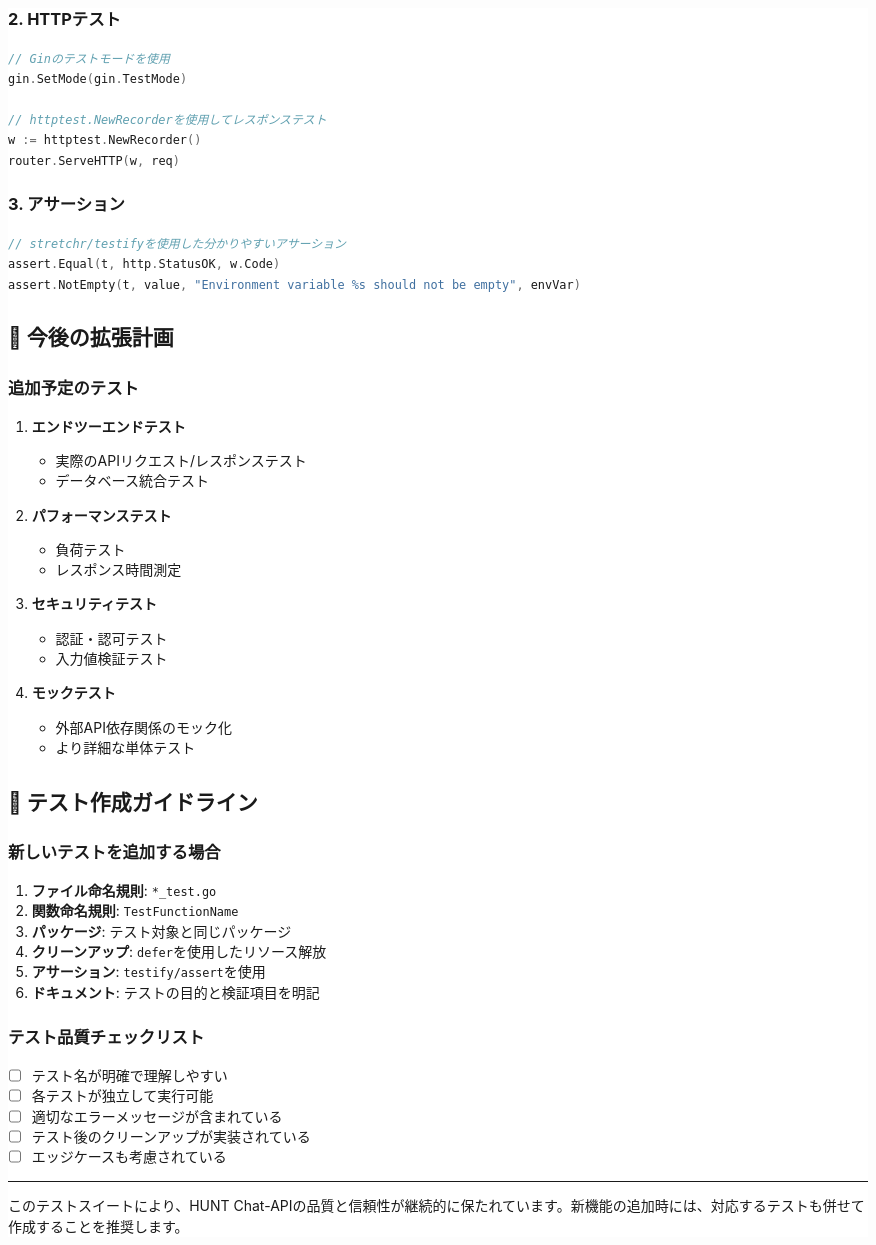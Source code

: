 ### 2. HTTPテスト
```go
// Ginのテストモードを使用
gin.SetMode(gin.TestMode)

// httptest.NewRecorderを使用してレスポンステスト
w := httptest.NewRecorder()
router.ServeHTTP(w, req)
```

### 3. アサーション
```go
// stretchr/testifyを使用した分かりやすいアサーション
assert.Equal(t, http.StatusOK, w.Code)
assert.NotEmpty(t, value, "Environment variable %s should not be empty", envVar)
```

## 🚧 今後の拡張計画

### 追加予定のテスト

1. **エンドツーエンドテスト**
   - 実際のAPIリクエスト/レスポンステスト
   - データベース統合テスト

2. **パフォーマンステスト**
   - 負荷テスト
   - レスポンス時間測定

3. **セキュリティテスト**
   - 認証・認可テスト
   - 入力値検証テスト

4. **モックテスト**
   - 外部API依存関係のモック化
   - より詳細な単体テスト

## 📝 テスト作成ガイドライン

### 新しいテストを追加する場合

1. **ファイル命名規則**: `*_test.go`
2. **関数命名規則**: `TestFunctionName`
3. **パッケージ**: テスト対象と同じパッケージ
4. **クリーンアップ**: `defer`を使用したリソース解放
5. **アサーション**: `testify/assert`を使用
6. **ドキュメント**: テストの目的と検証項目を明記

### テスト品質チェックリスト

- [ ] テスト名が明確で理解しやすい
- [ ] 各テストが独立して実行可能
- [ ] 適切なエラーメッセージが含まれている
- [ ] テスト後のクリーンアップが実装されている
- [ ] エッジケースも考慮されている

---

このテストスイートにより、HUNT Chat-APIの品質と信頼性が継続的に保たれています。新機能の追加時には、対応するテストも併せて作成することを推奨します。
